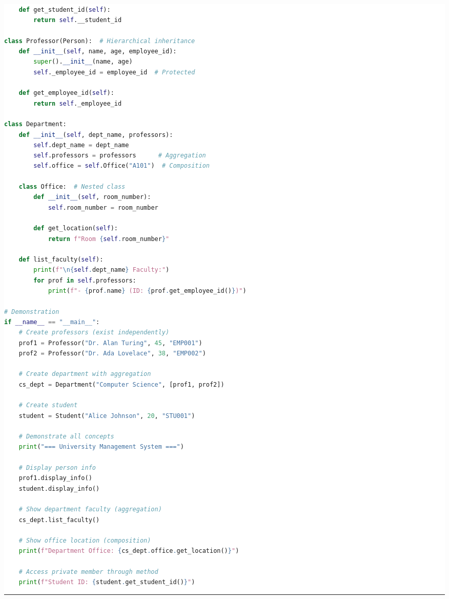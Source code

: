 ```python
    def get_student_id(self):
        return self.__student_id

class Professor(Person):  # Hierarchical inheritance
    def __init__(self, name, age, employee_id):
        super().__init__(name, age)
        self._employee_id = employee_id  # Protected
    
    def get_employee_id(self):
        return self._employee_id

class Department:
    def __init__(self, dept_name, professors):
        self.dept_name = dept_name
        self.professors = professors      # Aggregation
        self.office = self.Office("A101")  # Composition
    
    class Office:  # Nested class
        def __init__(self, room_number):
            self.room_number = room_number
        
        def get_location(self):
            return f"Room {self.room_number}"
    
    def list_faculty(self):
        print(f"\n{self.dept_name} Faculty:")
        for prof in self.professors:
            print(f"- {prof.name} (ID: {prof.get_employee_id()})")

# Demonstration
if __name__ == "__main__":
    # Create professors (exist independently)
    prof1 = Professor("Dr. Alan Turing", 45, "EMP001")
    prof2 = Professor("Dr. Ada Lovelace", 38, "EMP002")
    
    # Create department with aggregation
    cs_dept = Department("Computer Science", [prof1, prof2])
    
    # Create student
    student = Student("Alice Johnson", 20, "STU001")
    
    # Demonstrate all concepts
    print("=== University Management System ===")
    
    # Display person info
    prof1.display_info()
    student.display_info()
    
    # Show department faculty (aggregation)
    cs_dept.list_faculty()
    
    # Show office location (composition)
    print(f"Department Office: {cs_dept.office.get_location()}")
    
    # Access private member through method
    print(f"Student ID: {student.get_student_id()}")
```

---